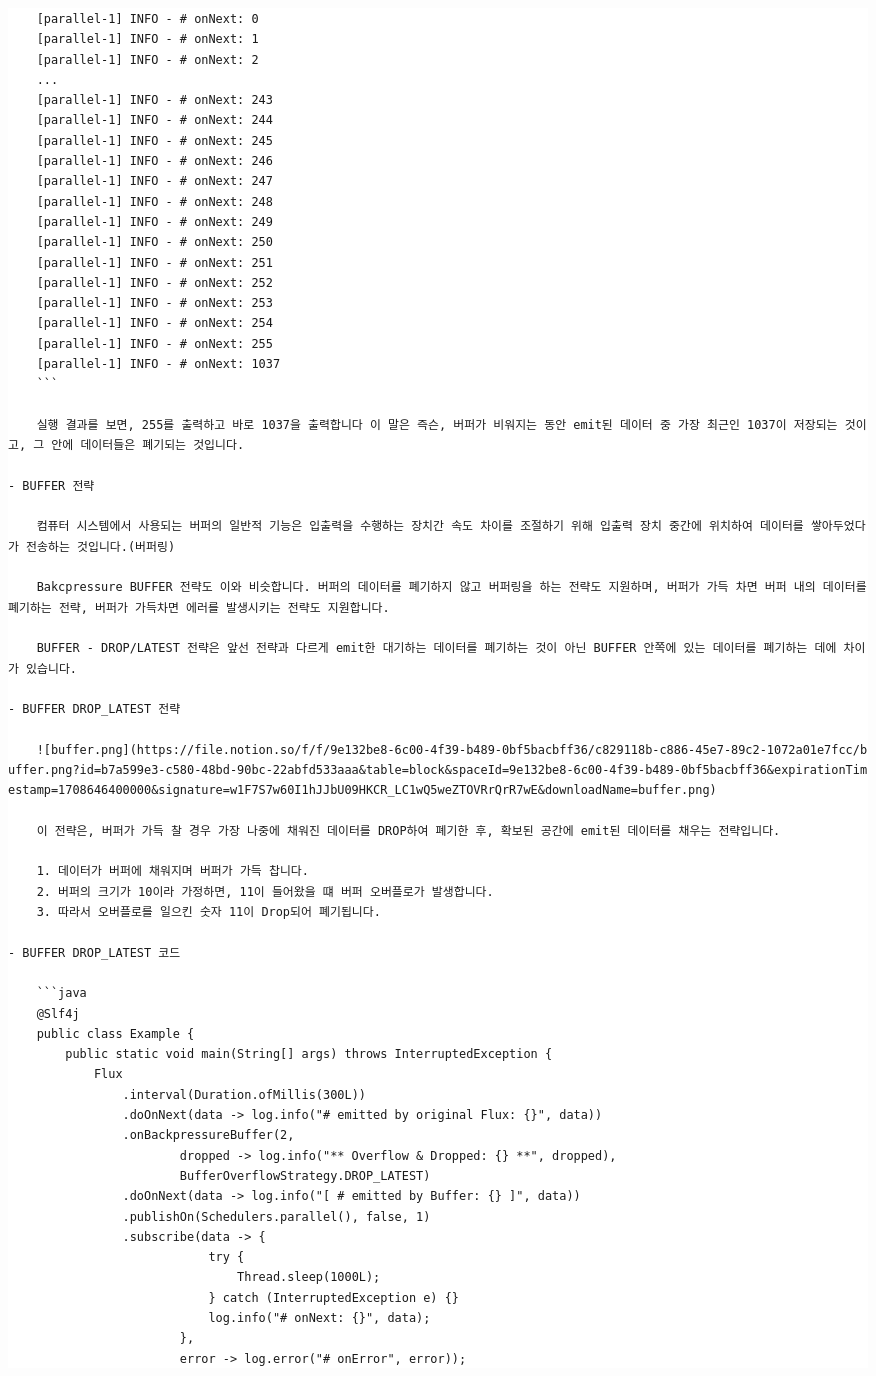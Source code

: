         [parallel-1] INFO - # onNext: 0
        [parallel-1] INFO - # onNext: 1
        [parallel-1] INFO - # onNext: 2
        ...
        [parallel-1] INFO - # onNext: 243
        [parallel-1] INFO - # onNext: 244
        [parallel-1] INFO - # onNext: 245
        [parallel-1] INFO - # onNext: 246
        [parallel-1] INFO - # onNext: 247
        [parallel-1] INFO - # onNext: 248
        [parallel-1] INFO - # onNext: 249
        [parallel-1] INFO - # onNext: 250
        [parallel-1] INFO - # onNext: 251
        [parallel-1] INFO - # onNext: 252
        [parallel-1] INFO - # onNext: 253
        [parallel-1] INFO - # onNext: 254
        [parallel-1] INFO - # onNext: 255
        [parallel-1] INFO - # onNext: 1037
        ```
        
        실행 결과를 보면, 255를 출력하고 바로 1037을 출력합니다 이 말은 즉슨, 버퍼가 비워지는 동안 emit된 데이터 중 가장 최근인 1037이 저장되는 것이고, 그 안에 데이터들은 폐기되는 것입니다.
        
    - BUFFER 전략
        
        컴퓨터 시스템에서 사용되는 버퍼의 일반적 기능은 입출력을 수행하는 장치간 속도 차이를 조절하기 위해 입출력 장치 중간에 위치하여 데이터를 쌓아두었다가 전송하는 것입니다.(버퍼링)
        
        Bakcpressure BUFFER 전략도 이와 비슷합니다. 버퍼의 데이터를 폐기하지 않고 버퍼링을 하는 전략도 지원하며, 버퍼가 가득 차면 버퍼 내의 데이터를 폐기하는 전략, 버퍼가 가득차면 에러를 발생시키는 전략도 지원합니다.
        
        BUFFER - DROP/LATEST 전략은 앞선 전략과 다르게 emit한 대기하는 데이터를 폐기하는 것이 아닌 BUFFER 안쪽에 있는 데이터를 폐기하는 데에 차이가 있습니다.
        
    - BUFFER DROP_LATEST 전략
        
        ![buffer.png](https://file.notion.so/f/f/9e132be8-6c00-4f39-b489-0bf5bacbff36/c829118b-c886-45e7-89c2-1072a01e7fcc/buffer.png?id=b7a599e3-c580-48bd-90bc-22abfd533aaa&table=block&spaceId=9e132be8-6c00-4f39-b489-0bf5bacbff36&expirationTimestamp=1708646400000&signature=w1F7S7w60I1hJJbU09HKCR_LC1wQ5weZTOVRrQrR7wE&downloadName=buffer.png)
        
        이 전략은, 버퍼가 가득 찰 경우 가장 나중에 채워진 데이터를 DROP하여 폐기한 후, 확보된 공간에 emit된 데이터를 채우는 전략입니다.
        
        1. 데이터가 버퍼에 채워지며 버퍼가 가득 찹니다.
        2. 버퍼의 크기가 10이라 가정하면, 11이 들어왔을 떄 버퍼 오버플로가 발생합니다.
        3. 따라서 오버플로를 일으킨 숫자 11이 Drop되어 폐기됩니다.
    
    - BUFFER DROP_LATEST 코드
        
        ```java
        @Slf4j
        public class Example {
            public static void main(String[] args) throws InterruptedException {
                Flux
                    .interval(Duration.ofMillis(300L))
                    .doOnNext(data -> log.info("# emitted by original Flux: {}", data))
                    .onBackpressureBuffer(2,
                            dropped -> log.info("** Overflow & Dropped: {} **", dropped),
                            BufferOverflowStrategy.DROP_LATEST)
                    .doOnNext(data -> log.info("[ # emitted by Buffer: {} ]", data))
                    .publishOn(Schedulers.parallel(), false, 1)
                    .subscribe(data -> {
                                try {
                                    Thread.sleep(1000L);
                                } catch (InterruptedException e) {}
                                log.info("# onNext: {}", data);
                            },
                            error -> log.error("# onError", error));
        